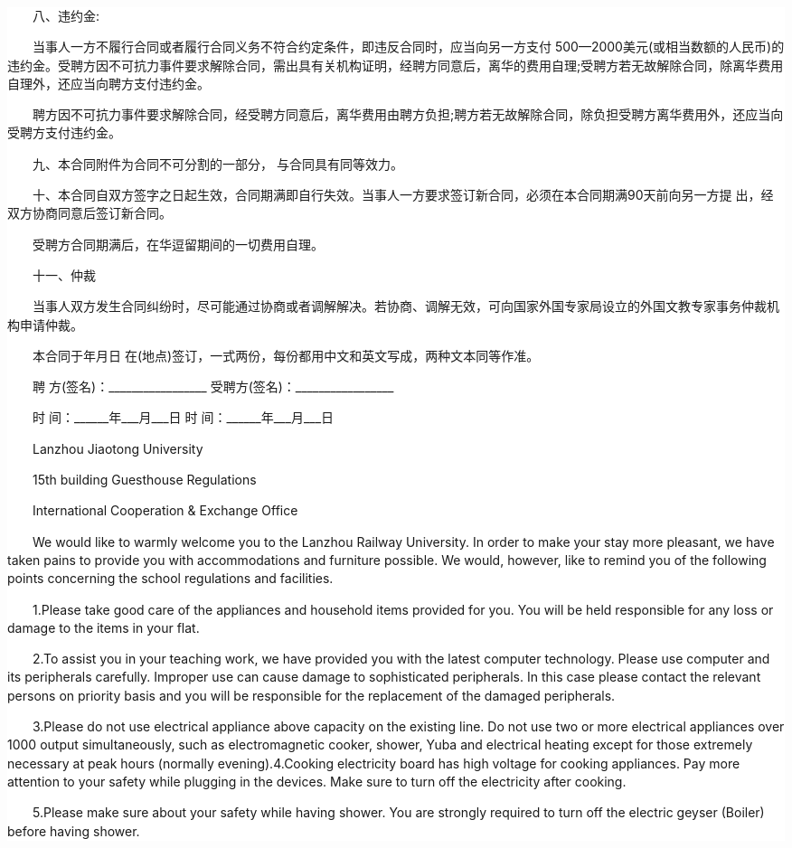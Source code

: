 
　　八、违约金:


　　当事人一方不履行合同或者履行合同义务不符合约定条件，即违反合同时，应当向另一方支付 500—2000美元(或相当数额的人民币)的违约金。受聘方因不可抗力事件要求解除合同，需出具有关机构证明，经聘方同意后，离华的费用自理;受聘方若无故解除合同，除离华费用自理外，还应当向聘方支付违约金。


　　聘方因不可抗力事件要求解除合同，经受聘方同意后，离华费用由聘方负担;聘方若无故解除合同，除负担受聘方离华费用外，还应当向受聘方支付违约金。


　　九、本合同附件为合同不可分割的一部分， 与合同具有同等效力。


　　十、本合同自双方签字之日起生效，合同期满即自行失效。当事人一方要求签订新合同，必须在本合同期满90天前向另一方提 出，经双方协商同意后签订新合同。


　　受聘方合同期满后，在华逗留期间的一切费用自理。


　　十一、仲裁


　　当事人双方发生合同纠纷时，尽可能通过协商或者调解解决。若协商、调解无效，可向国家外国专家局设立的外国文教专家事务仲裁机构申请仲裁。


　　本合同于年月日 在(地点)签订，一式两份，每份都用中文和英文写成，两种文本同等作准。


　　聘 方(签名)：_________________    受聘方(签名)：_________________


　　时 间：______年___月___日         时 间：______年___月___日


　　Lanzhou Jiaotong University


　　15th building Guesthouse Regulations


　　International Cooperation &amp; Exchange Office


　　We would like to warmly welcome you to the Lanzhou Railway University. In order to make your stay more pleasant, we have taken pains to provide you with accommodations and furniture possible. We would, however, like to remind you of the following points concerning the school regulations and facilities.


　　1.Please take good care of the appliances and household items provided for you. You will be held responsible for any loss or damage to the items in your flat.


　　2.To assist you in your teaching work, we have provided you with the latest computer technology. Please use computer and its peripherals carefully. Improper use can cause damage to sophisticated peripherals. In this case please contact the relevant persons on priority basis and you will be responsible for the replacement of the damaged peripherals.


　　3.Please do not use electrical appliance above capacity on the existing line. Do not use two or more electrical appliances over 1000 output simultaneously, such as electromagnetic cooker, shower, Yuba and electrical heating except for those extremely necessary at peak hours (normally evening).4.Cooking electricity board has high voltage for cooking appliances. Pay more attention to your safety while plugging in the devices. Make sure to turn off the electricity after cooking.


　　5.Please make sure about your safety while having shower. You are strongly required to turn off the electric geyser (Boiler) before having shower.
